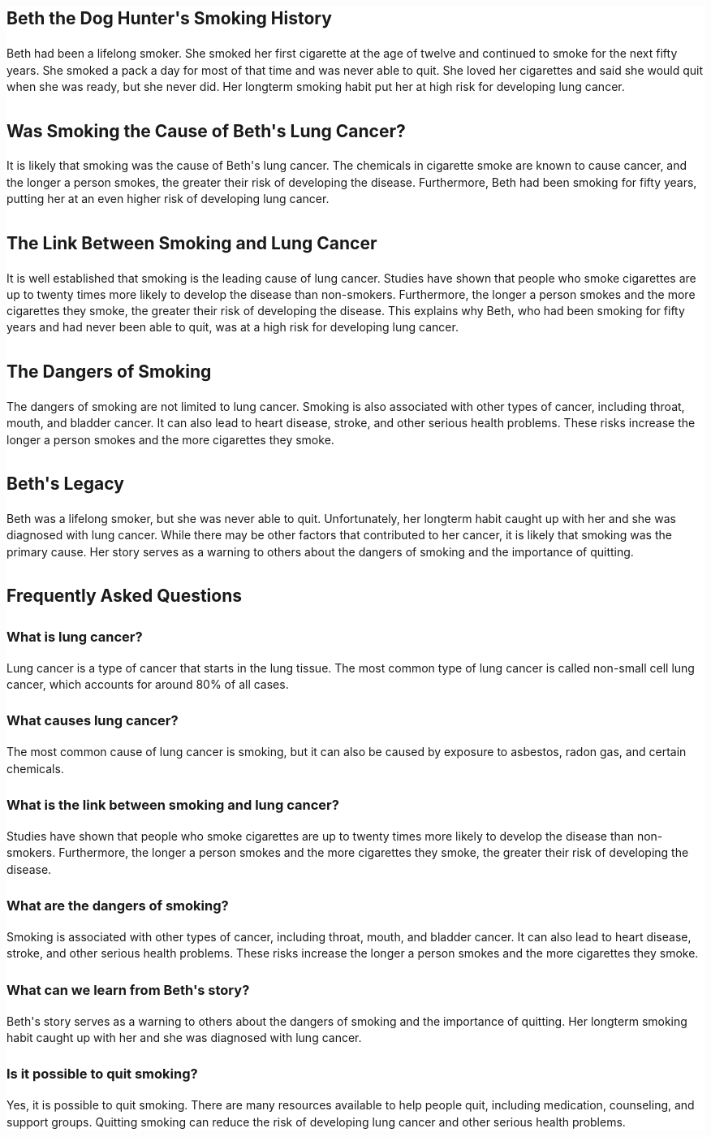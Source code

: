 <h2>Beth the Dog Hunter's Smoking History</h2>
<p>Beth had been a lifelong smoker. She smoked her first cigarette at the age of twelve and continued to smoke for the next fifty years. She smoked a pack a day for most of that time and was never able to quit. She loved her cigarettes and said she would quit when she was ready, but she never did. Her longterm smoking habit put her at high risk for developing lung cancer.</p>

<h2>Was Smoking the Cause of Beth's Lung Cancer?</h2>
<p>It is likely that smoking was the cause of Beth's lung cancer. The chemicals in cigarette smoke are known to cause cancer, and the longer a person smokes, the greater their risk of developing the disease. Furthermore, Beth had been smoking for fifty years, putting her at an even higher risk of developing lung cancer.</p>

<h2>The Link Between Smoking and Lung Cancer</h2>
<p>It is well established that smoking is the leading cause of lung cancer. Studies have shown that people who smoke cigarettes are up to twenty times more likely to develop the disease than non-smokers. Furthermore, the longer a person smokes and the more cigarettes they smoke, the greater their risk of developing the disease. This explains why Beth, who had been smoking for fifty years and had never been able to quit, was at a high risk for developing lung cancer.</p>

<h2>The Dangers of Smoking</h2>
<p>The dangers of smoking are not limited to lung cancer. Smoking is also associated with other types of cancer, including throat, mouth, and bladder cancer. It can also lead to heart disease, stroke, and other serious health problems. These risks increase the longer a person smokes and the more cigarettes they smoke.</p>

<h2>Beth's Legacy</h2>
<p>Beth was a lifelong smoker, but she was never able to quit. Unfortunately, her longterm habit caught up with her and she was diagnosed with lung cancer. While there may be other factors that contributed to her cancer, it is likely that smoking was the primary cause. Her story serves as a warning to others about the dangers of smoking and the importance of quitting.</p>

<h2>Frequently Asked Questions</h2>
<h3>What is lung cancer?</h3>
<p>Lung cancer is a type of cancer that starts in the lung tissue. The most common type of lung cancer is called non-small cell lung cancer, which accounts for around 80% of all cases.</p>

<h3>What causes lung cancer?</h3>
<p>The most common cause of lung cancer is smoking, but it can also be caused by exposure to asbestos, radon gas, and certain chemicals.</p>

<h3>What is the link between smoking and lung cancer?</h3>
<p>Studies have shown that people who smoke cigarettes are up to twenty times more likely to develop the disease than non-smokers. Furthermore, the longer a person smokes and the more cigarettes they smoke, the greater their risk of developing the disease.</p>

<h3>What are the dangers of smoking?</h3>
<p>Smoking is associated with other types of cancer, including throat, mouth, and bladder cancer. It can also lead to heart disease, stroke, and other serious health problems. These risks increase the longer a person smokes and the more cigarettes they smoke.</p>

<h3>What can we learn from Beth's story?</h3>
<p>Beth's story serves as a warning to others about the dangers of smoking and the importance of quitting. Her longterm smoking habit caught up with her and she was diagnosed with lung cancer.</p>

<h3>Is it possible to quit smoking?</h3>
<p>Yes, it is possible to quit smoking. There are many resources available to help people quit, including medication, counseling, and support groups. Quitting smoking can reduce the risk of developing lung cancer and other serious health problems.</p>
